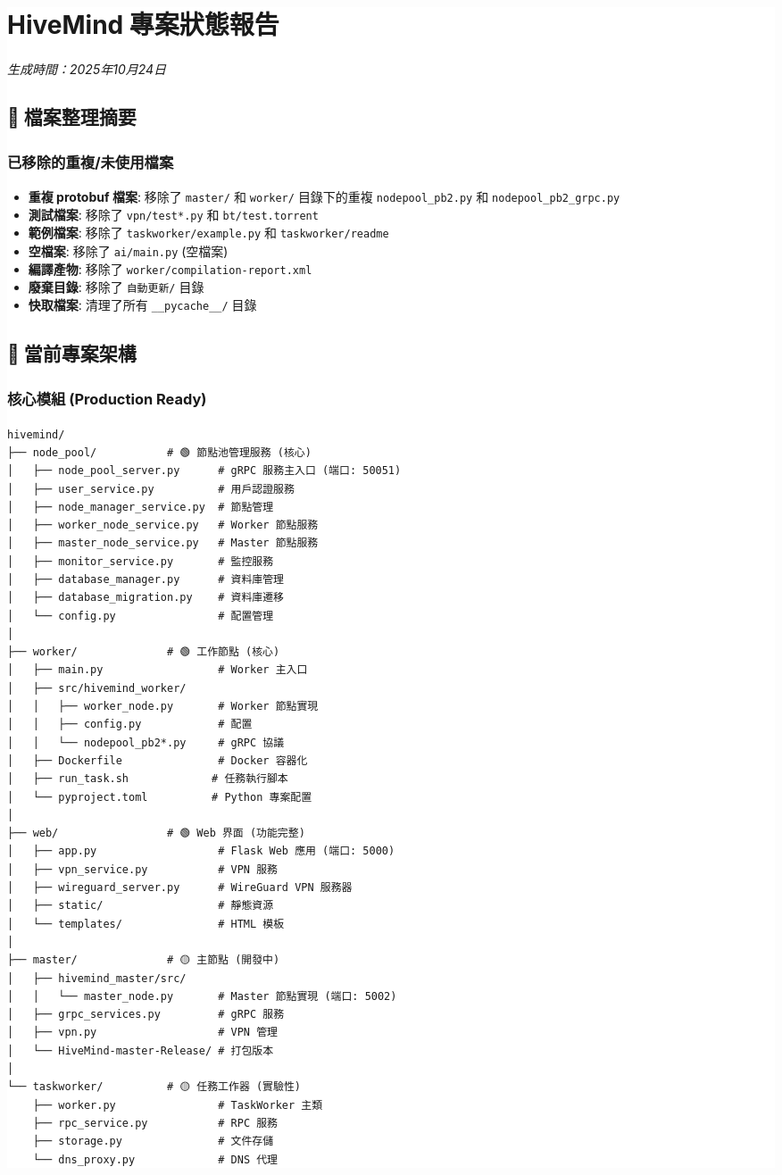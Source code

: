 # HiveMind 專案狀態報告

*生成時間：2025年10月24日*

## 🧹 檔案整理摘要

### 已移除的重複/未使用檔案
- **重複 protobuf 檔案**: 移除了 `master/` 和 `worker/` 目錄下的重複 `nodepool_pb2.py` 和 `nodepool_pb2_grpc.py`
- **測試檔案**: 移除了 `vpn/test*.py` 和 `bt/test.torrent`
- **範例檔案**: 移除了 `taskworker/example.py` 和 `taskworker/readme`
- **空檔案**: 移除了 `ai/main.py` (空檔案)
- **編譯產物**: 移除了 `worker/compilation-report.xml`
- **廢棄目錄**: 移除了 `自動更新/` 目錄
- **快取檔案**: 清理了所有 `__pycache__/` 目錄

## 📁 當前專案架構

### 核心模組 (Production Ready)
```
hivemind/
├── node_pool/           # 🟢 節點池管理服務 (核心)
│   ├── node_pool_server.py      # gRPC 服務主入口 (端口: 50051)
│   ├── user_service.py          # 用戶認證服務
│   ├── node_manager_service.py  # 節點管理
│   ├── worker_node_service.py   # Worker 節點服務
│   ├── master_node_service.py   # Master 節點服務
│   ├── monitor_service.py       # 監控服務
│   ├── database_manager.py      # 資料庫管理
│   ├── database_migration.py    # 資料庫遷移
│   └── config.py                # 配置管理
│
├── worker/              # 🟢 工作節點 (核心)
│   ├── main.py                  # Worker 主入口
│   ├── src/hivemind_worker/
│   │   ├── worker_node.py       # Worker 節點實現
│   │   ├── config.py            # 配置
│   │   └── nodepool_pb2*.py     # gRPC 協議
│   ├── Dockerfile               # Docker 容器化
│   ├── run_task.sh             # 任務執行腳本
│   └── pyproject.toml          # Python 專案配置
│
├── web/                 # 🟢 Web 界面 (功能完整)
│   ├── app.py                   # Flask Web 應用 (端口: 5000)
│   ├── vpn_service.py           # VPN 服務
│   ├── wireguard_server.py      # WireGuard VPN 服務器
│   ├── static/                  # 靜態資源
│   └── templates/               # HTML 模板
│
├── master/              # 🟡 主節點 (開發中)
│   ├── hivemind_master/src/
│   │   └── master_node.py       # Master 節點實現 (端口: 5002)
│   ├── grpc_services.py         # gRPC 服務
│   ├── vpn.py                   # VPN 管理
│   └── HiveMind-master-Release/ # 打包版本
│
└── taskworker/          # 🟡 任務工作器 (實驗性)
    ├── worker.py                # TaskWorker 主類
    ├── rpc_service.py           # RPC 服務
    ├── storage.py               # 文件存儲
    └── dns_proxy.py             # DNS 代理
```